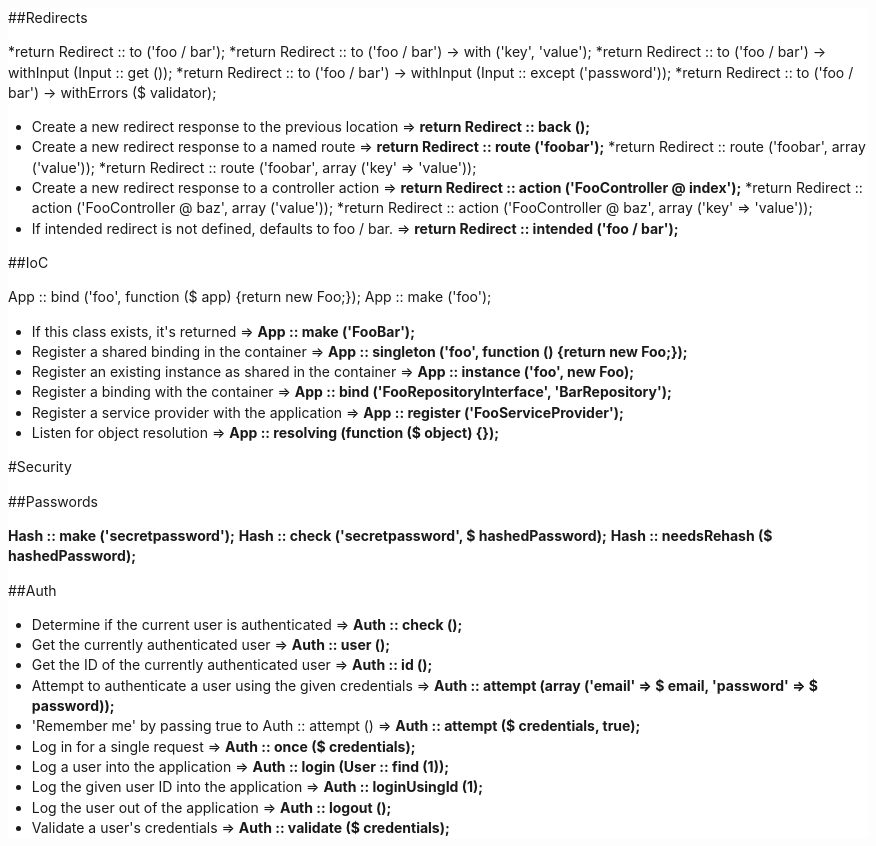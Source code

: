 ##Redirects

*return Redirect :: to ('foo / bar');
*return Redirect :: to ('foo / bar') -> with ('key', 'value');
*return Redirect :: to ('foo / bar') -> withInput (Input :: get ());
*return Redirect :: to ('foo / bar') -> withInput (Input :: except ('password'));
*return Redirect :: to ('foo / bar') -> withErrors ($ validator);
* Create a new redirect response to the previous location =>
**return Redirect :: back ();**
* Create a new redirect response to a named route =>
**return Redirect :: route ('foobar');**
*return Redirect :: route ('foobar', array ('value'));
*return Redirect :: route ('foobar', array ('key' => 'value'));
* Create a new redirect response to a controller action =>
**return Redirect :: action ('FooController @ index');**
*return Redirect :: action ('FooController @ baz', array ('value'));
*return Redirect :: action ('FooController @ baz', array ('key' => 'value'));
* If intended redirect is not defined, defaults to foo / bar. =>
**return Redirect :: intended ('foo / bar');**

##IoC

App :: bind ('foo', function ($ app) {return new Foo;});
App :: make ('foo');
* If this class exists, it's returned =>
**App :: make ('FooBar');**
* Register a shared binding in the container =>
**App :: singleton ('foo', function () {return new Foo;});**
* Register an existing instance as shared in the container =>
**App :: instance ('foo', new Foo);**
* Register a binding with the container =>
**App :: bind ('FooRepositoryInterface', 'BarRepository');**
* Register a service provider with the application =>
**App :: register ('FooServiceProvider');**
* Listen for object resolution =>
**App :: resolving (function ($ object) {});**

#Security

##Passwords

**Hash :: make ('secretpassword');**
**Hash :: check ('secretpassword', $ hashedPassword);**
**Hash :: needsRehash ($ hashedPassword);**

##Auth

* Determine if the current user is authenticated =>
**Auth :: check ();**
* Get the currently authenticated user =>
**Auth :: user ();**
* Get the ID of the currently authenticated user =>
**Auth :: id ();**
* Attempt to authenticate a user using the given credentials =>
**Auth :: attempt (array ('email' => $ email, 'password' => $ password));**
* 'Remember me' by passing true to Auth :: attempt () =>
**Auth :: attempt ($ credentials, true);**
* Log in for a single request =>
**Auth :: once ($ credentials);**
* Log a user into the application =>
**Auth :: login (User :: find (1));**
* Log the given user ID into the application =>
**Auth :: loginUsingId (1);**
* Log the user out of the application =>
**Auth :: logout ();**
* Validate a user's credentials =>
**Auth :: validate ($ credentials);**